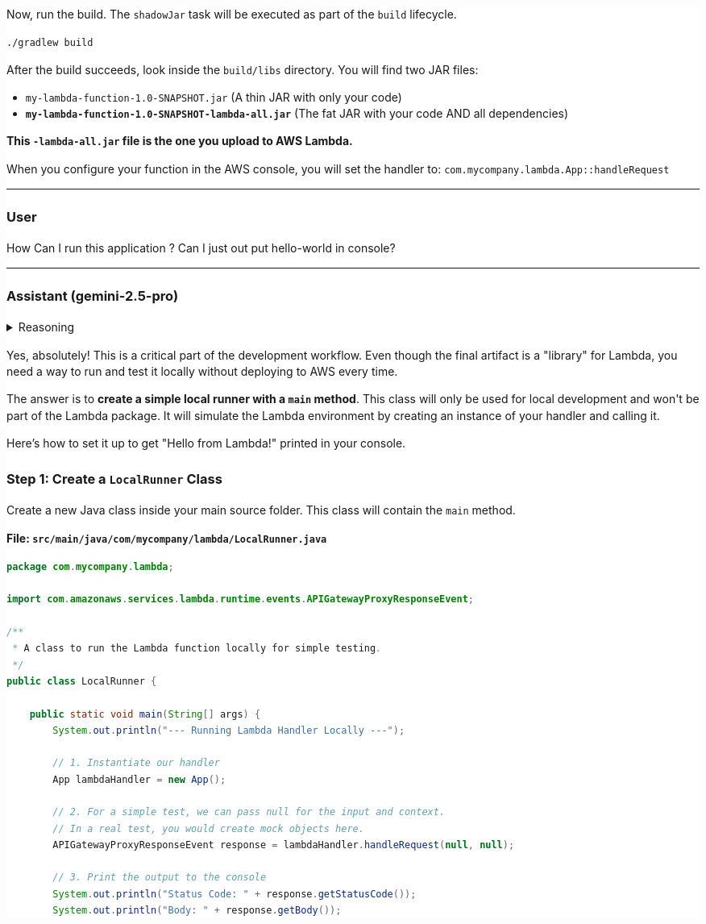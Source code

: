 Now, run the build. The `shadowJar` task will be executed as part of the `build` lifecycle.

```bash
./gradlew build
```

After the build succeeds, look inside the `build/libs` directory. You will find two JAR files:
*   `my-lambda-function-1.0-SNAPSHOT.jar` (A thin JAR with only your code)
*   **`my-lambda-function-1.0-SNAPSHOT-lambda-all.jar`** (The fat JAR with your code AND all dependencies)

**This `-lambda-all.jar` file is the one you upload to AWS Lambda.**

When you configure your function in the AWS console, you will set the handler to:
`com.mycompany.lambda.App::handleRequest`


---

### User

How Can I run this application ?
Can I just out put hello-world in console?


---

### Assistant (gemini-2.5-pro)

<details><summary>Reasoning</summary></details>

Yes, absolutely! This is a critical part of the development workflow. Even though the final artifact is a "library" for Lambda, you need a way to run and test it locally without deploying to AWS every time.

The answer is to **create a simple local runner with a `main` method**. This class will only be used for local development and won't be part of the Lambda package. It will simulate the Lambda environment by creating an instance of your handler and calling it.

Here’s how to set it up to get "Hello from Lambda!" printed in your console.

### Step 1: Create a `LocalRunner` Class

Create a new Java class inside your main source folder. This class will contain the `main` method.

**File: `src/main/java/com/mycompany/lambda/LocalRunner.java`**
```java
package com.mycompany.lambda;

import com.amazonaws.services.lambda.runtime.events.APIGatewayProxyResponseEvent;

/**
 * A class to run the Lambda function locally for simple testing.
 */
public class LocalRunner {

    public static void main(String[] args) {
        System.out.println("--- Running Lambda Handler Locally ---");

        // 1. Instantiate our handler
        App lambdaHandler = new App();

        // 2. For a simple test, we can pass null for the input and context.
        // In a real test, you would create mock objects here.
        APIGatewayProxyResponseEvent response = lambdaHandler.handleRequest(null, null);

        // 3. Print the output to the console
        System.out.println("Status Code: " + response.getStatusCode());
        System.out.println("Body: " + response.getBody());

```